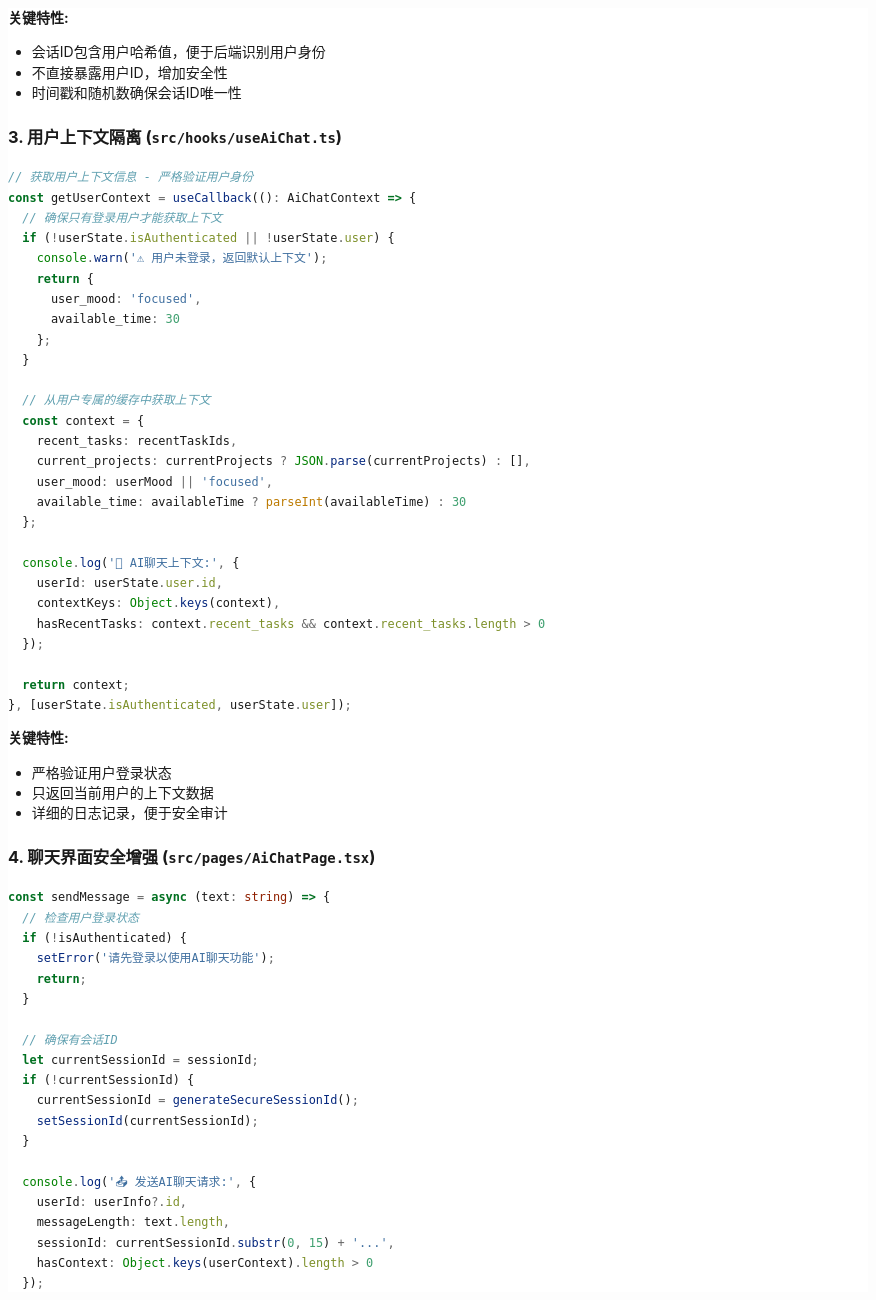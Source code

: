 **关键特性:**
- 会话ID包含用户哈希值，便于后端识别用户身份
- 不直接暴露用户ID，增加安全性
- 时间戳和随机数确保会话ID唯一性

### 3. 用户上下文隔离 (`src/hooks/useAiChat.ts`)

```typescript
// 获取用户上下文信息 - 严格验证用户身份
const getUserContext = useCallback((): AiChatContext => {
  // 确保只有登录用户才能获取上下文
  if (!userState.isAuthenticated || !userState.user) {
    console.warn('⚠️ 用户未登录，返回默认上下文');
    return {
      user_mood: 'focused',
      available_time: 30
    };
  }

  // 从用户专属的缓存中获取上下文
  const context = {
    recent_tasks: recentTaskIds,
    current_projects: currentProjects ? JSON.parse(currentProjects) : [],
    user_mood: userMood || 'focused',
    available_time: availableTime ? parseInt(availableTime) : 30
  };

  console.log('📝 AI聊天上下文:', {
    userId: userState.user.id,
    contextKeys: Object.keys(context),
    hasRecentTasks: context.recent_tasks && context.recent_tasks.length > 0
  });

  return context;
}, [userState.isAuthenticated, userState.user]);
```

**关键特性:**
- 严格验证用户登录状态
- 只返回当前用户的上下文数据
- 详细的日志记录，便于安全审计

### 4. 聊天界面安全增强 (`src/pages/AiChatPage.tsx`)

```typescript
const sendMessage = async (text: string) => {
  // 检查用户登录状态
  if (!isAuthenticated) {
    setError('请先登录以使用AI聊天功能');
    return;
  }

  // 确保有会话ID
  let currentSessionId = sessionId;
  if (!currentSessionId) {
    currentSessionId = generateSecureSessionId();
    setSessionId(currentSessionId);
  }

  console.log('📤 发送AI聊天请求:', {
    userId: userInfo?.id,
    messageLength: text.length,
    sessionId: currentSessionId.substr(0, 15) + '...',
    hasContext: Object.keys(userContext).length > 0
  });
```